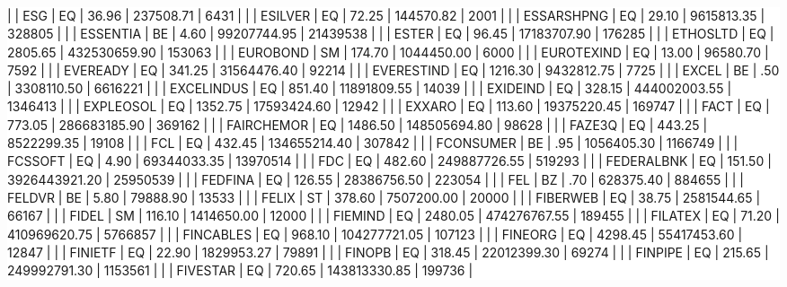 |  | ESG | EQ | 36.96 | 237508.71 | 6431 |
|  | ESILVER | EQ | 72.25 | 144570.82 | 2001 |
|  | ESSARSHPNG | EQ | 29.10 | 9615813.35 | 328805 |
|  | ESSENTIA | BE | 4.60 | 99207744.95 | 21439538 |
|  | ESTER | EQ | 96.45 | 17183707.90 | 176285 |
|  | ETHOSLTD | EQ | 2805.65 | 432530659.90 | 153063 |
|  | EUROBOND | SM | 174.70 | 1044450.00 | 6000 |
|  | EUROTEXIND | EQ | 13.00 | 96580.70 | 7592 |
|  | EVEREADY | EQ | 341.25 | 31564476.40 | 92214 |
|  | EVERESTIND | EQ | 1216.30 | 9432812.75 | 7725 |
|  | EXCEL | BE | .50 | 3308110.50 | 6616221 |
|  | EXCELINDUS | EQ | 851.40 | 11891809.55 | 14039 |
|  | EXIDEIND | EQ | 328.15 | 444002003.55 | 1346413 |
|  | EXPLEOSOL | EQ | 1352.75 | 17593424.60 | 12942 |
|  | EXXARO | EQ | 113.60 | 19375220.45 | 169747 |
|  | FACT | EQ | 773.05 | 286683185.90 | 369162 |
|  | FAIRCHEMOR | EQ | 1486.50 | 148505694.80 | 98628 |
|  | FAZE3Q | EQ | 443.25 | 8522299.35 | 19108 |
|  | FCL | EQ | 432.45 | 134655214.40 | 307842 |
|  | FCONSUMER | BE | .95 | 1056405.30 | 1166749 |
|  | FCSSOFT | EQ | 4.90 | 69344033.35 | 13970514 |
|  | FDC | EQ | 482.60 | 249887726.55 | 519293 |
|  | FEDERALBNK | EQ | 151.50 | 3926443921.20 | 25950539 |
|  | FEDFINA | EQ | 126.55 | 28386756.50 | 223054 |
|  | FEL | BZ | .70 | 628375.40 | 884655 |
|  | FELDVR | BE | 5.80 | 79888.90 | 13533 |
|  | FELIX | ST | 378.60 | 7507200.00 | 20000 |
|  | FIBERWEB | EQ | 38.75 | 2581544.65 | 66167 |
|  | FIDEL | SM | 116.10 | 1414650.00 | 12000 |
|  | FIEMIND | EQ | 2480.05 | 474276767.55 | 189455 |
|  | FILATEX | EQ | 71.20 | 410969620.75 | 5766857 |
|  | FINCABLES | EQ | 968.10 | 104277721.05 | 107123 |
|  | FINEORG | EQ | 4298.45 | 55417453.60 | 12847 |
|  | FINIETF | EQ | 22.90 | 1829953.27 | 79891 |
|  | FINOPB | EQ | 318.45 | 22012399.30 | 69274 |
|  | FINPIPE | EQ | 215.65 | 249992791.30 | 1153561 |
|  | FIVESTAR | EQ | 720.65 | 143813330.85 | 199736 |